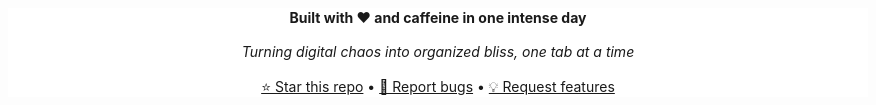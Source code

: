 
<div align="center">

**Built with ❤️ and caffeine in one intense day**

*Turning digital chaos into organized bliss, one tab at a time*

[⭐ Star this repo](https://github.com/yourusername/tab-chaos-manager) • [🐛 Report bugs](https://github.com/yourusername/tab-chaos-manager/issues) • [💡 Request features](https://github.com/yourusername/tab-chaos-manager/discussions)

</div>
